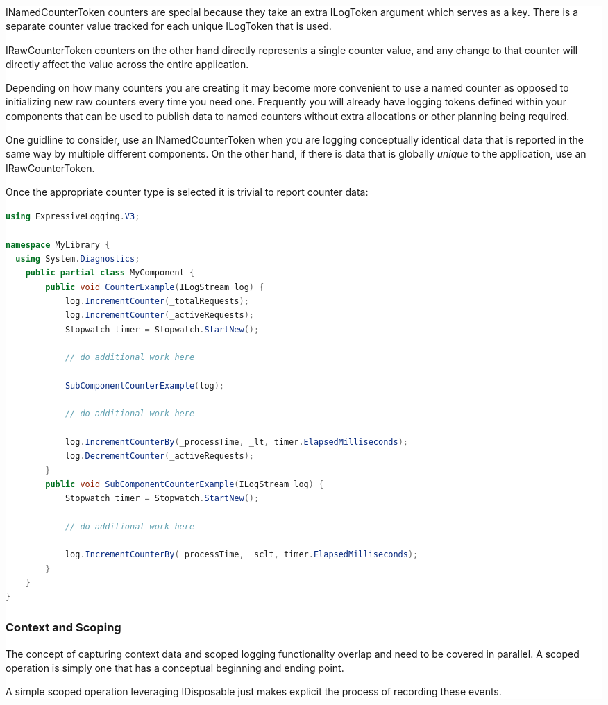 INamedCounterToken counters are special because they take an extra ILogToken argument which serves as a key. There is a separate counter value tracked for each unique ILogToken that is used.

IRawCounterToken counters on the other hand directly represents a single counter value, and any change to that counter will directly affect the value across the entire application.

Depending on how many counters you are creating it may become more convenient to use a named counter as opposed to initializing new raw counters every time you need one. Frequently you will already have logging tokens defined within your components that can be used to publish data to named counters without extra allocations or other planning being required. 

One guidline to consider, use an INamedCounterToken when you are logging conceptually identical data that is reported in the same way by multiple different components. On the other hand, if there is data that is globally *unique* to the application, use an IRawCounterToken.

Once the appropriate counter type is selected it is trivial to report counter data:

```C#
using ExpressiveLogging.V3;

namespace MyLibrary {
  using System.Diagnostics;
	public partial class MyComponent {
		public void CounterExample(ILogStream log) {
			log.IncrementCounter(_totalRequests);
			log.IncrementCounter(_activeRequests);
			Stopwatch timer = Stopwatch.StartNew();

			// do additional work here

			SubComponentCounterExample(log);

			// do additional work here

			log.IncrementCounterBy(_processTime, _lt, timer.ElapsedMilliseconds);
			log.DecrementCounter(_activeRequests);
		}
		public void SubComponentCounterExample(ILogStream log) {
			Stopwatch timer = Stopwatch.StartNew();

			// do additional work here

			log.IncrementCounterBy(_processTime, _sclt, timer.ElapsedMilliseconds);
		}
	}
}
```

### Context and Scoping 
The concept of capturing context data and scoped logging functionality overlap and need to be covered in parallel. A scoped operation is simply one that has a conceptual beginning and ending point.

A simple scoped operation leveraging IDisposable just makes explicit the process of recording these events.
